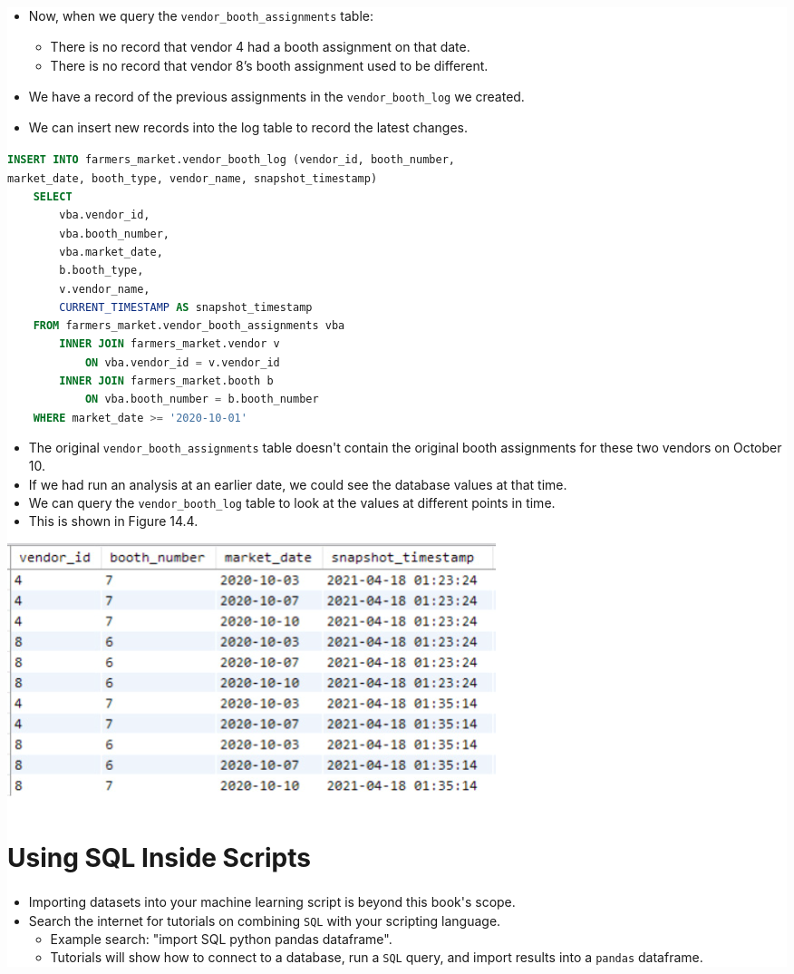 - Now, when we query the `vendor_booth_assignments` table:
  - There is no record that vendor 4 had a booth assignment on that date.
  - There is no record that vendor 8’s booth assignment used to be different.

- We have a record of the previous assignments in the `vendor_booth_log` we created.
- We can insert new records into the log table to record the latest changes.

```sql
INSERT INTO farmers_market.vendor_booth_log (vendor_id, booth_number, 
market_date, booth_type, vendor_name, snapshot_timestamp)
    SELECT 
        vba.vendor_id, 
        vba.booth_number, 
        vba.market_date,
        b.booth_type, 
        v.vendor_name,
        CURRENT_TIMESTAMP AS snapshot_timestamp 
    FROM farmers_market.vendor_booth_assignments vba
        INNER JOIN farmers_market.vendor v 
            ON vba.vendor_id = v.vendor_id
        INNER JOIN farmers_market.booth b
            ON vba.booth_number = b.booth_number
    WHERE market_date >= '2020-10-01'
```

- The original `vendor_booth_assignments` table doesn't contain the original booth assignments for these two vendors on October 10.
- If we had run an analysis at an earlier date, we could see the database values at that time.
- We can query the `vendor_booth_log` table to look at the values at different points in time.
- This is shown in Figure 14.4.

![Figure 14.4](Fotos/Chapter14/Fig_14.4.png)
<figcaption></figcaption>

# Using SQL Inside Scripts

- Importing datasets into your machine learning script is beyond this book's scope.
- Search the internet for tutorials on combining `SQL` with your scripting language.
  - Example search: "import SQL python pandas dataframe".
  - Tutorials will show how to connect to a database, run a `SQL` query, and import results into a `pandas` dataframe.

